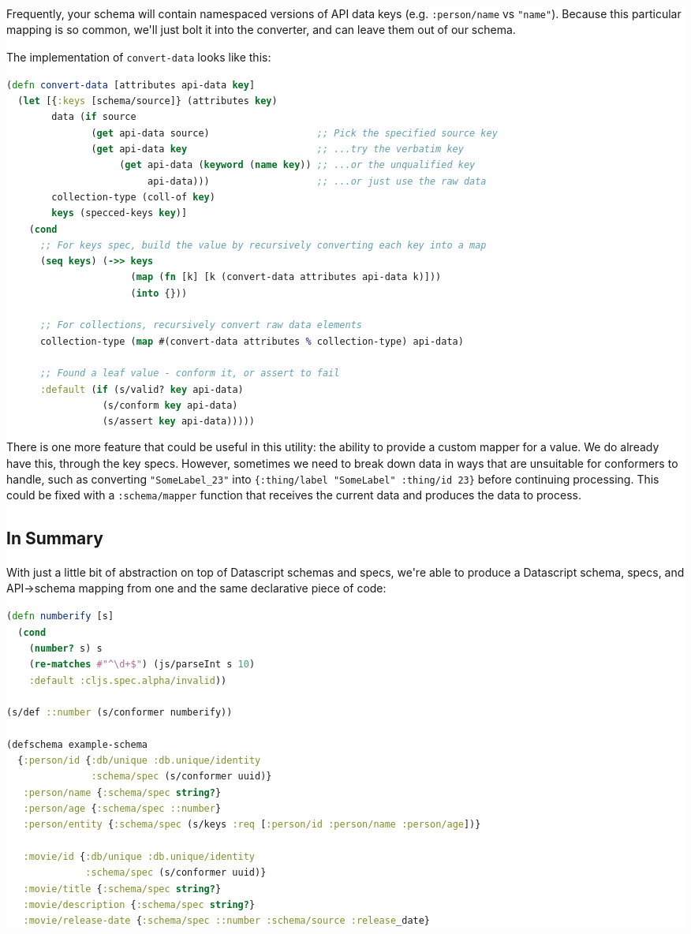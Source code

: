 Frequently, your schema will contain namespaced versions of API data keys (e.g.
`:person/name` vs `"name"`). Because this particular mapping is so common, we'll
just bolt it into the converter, and can leave them out of our schema.

The implementation of `convert-data` looks like this:

```clj
(defn convert-data [attributes api-data key]
  (let [{:keys [schema/source]} (attributes key)
        data (if source
               (get api-data source)                   ;; Pick the specified source key
               (get api-data key                       ;; ...try the verbatim key
                    (get api-data (keyword (name key)) ;; ...or the unqualified key
                         api-data)))                   ;; ...or just use the raw data
        collection-type (coll-of key)
        keys (specced-keys key)]
    (cond
      ;; For keys spec, build the value by recursively converting each key into a map
      (seq keys) (->> keys
                      (map (fn [k] [k (convert-data attributes api-data k)]))
                      (into {}))

      ;; For collections, recursively convert raw data elements
      collection-type (map #(convert-data attributes % collection-type) api-data)

      ;; Found a leaf value - conform it, or assert to fail
      :default (if (s/valid? key api-data)
                 (s/conform key api-data)
                 (s/assert key api-data)))))
```

There is one more feature that could be useful in this utility: the ability to
provide a custom mapper for a value. We do already have this, through the key
specs. However, sometimes we need to break down data in ways that are unsuitable
for conformers to handle, such as converting `"SomeLabel_23"` into
`{:thing/label "SomeLabel" :thing/id 23}` before continuing processing. This
could be fixed with a `:schema/mapper` function that receives the current data
and produces the data to process.

## In Summary

With just a little bit of abstraction on top of Datascript schemas and specs,
we're able to produce a Datascript schema, specs, and API->schema mapping from
one and the same declarative piece of code:

```clj
(defn numberify [s]
  (cond
    (number? s) s
    (re-matches #"^\d+$") (js/parseInt s 10)
    :default :cljs.spec.alpha/invalid))

(s/def ::number (s/conformer numberify))

(defschema example-schema
  {:person/id {:db/unique :db.unique/identity
               :schema/spec (s/conformer uuid)}
   :person/name {:schema/spec string?}
   :person/age {:schema/spec ::number}
   :person/entity {:schema/spec (s/keys :req [:person/id :person/name :person/age])}

   :movie/id {:db/unique :db.unique/identity
              :schema/spec (s/conformer uuid)}
   :movie/title {:schema/spec string?}
   :movie/description {:schema/spec string?}
   :movie/release-date {:schema/spec ::number :schema/source :release_date}
```